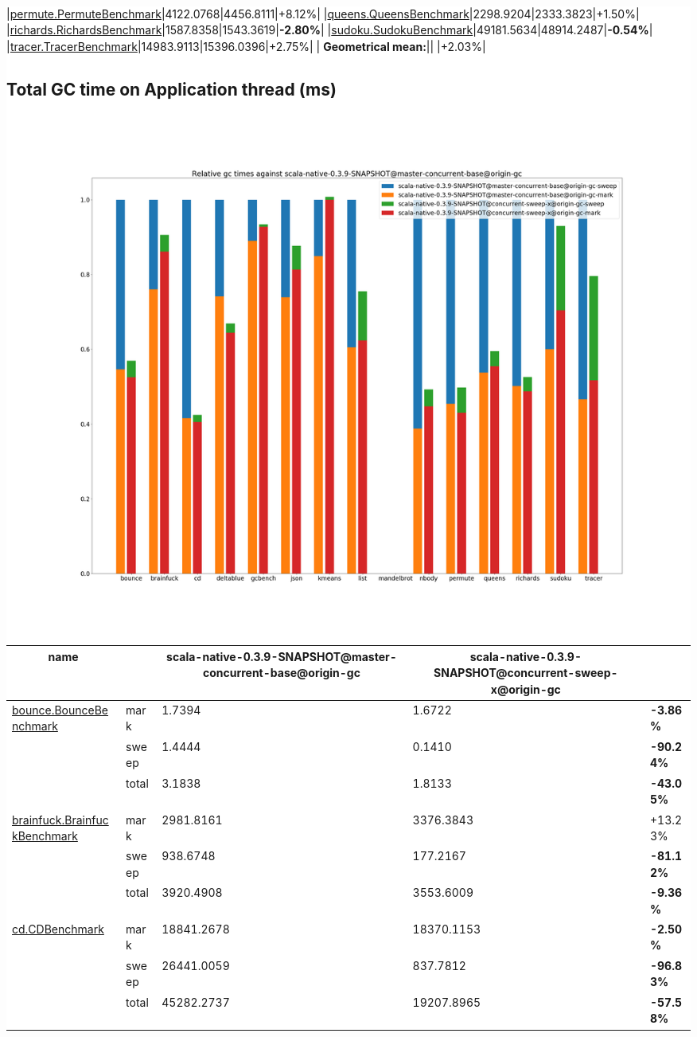|[permute.PermuteBenchmark](#permutepermutebenchmark)|4122.0768|4456.8111|+8.12%|
|[queens.QueensBenchmark](#queensqueensbenchmark)|2298.9204|2333.3823|+1.50%|
|[richards.RichardsBenchmark](#richardsrichardsbenchmark)|1587.8358|1543.3619|__-2.80%__|
|[sudoku.SudokuBenchmark](#sudokusudokubenchmark)|49181.5634|48914.2487|__-0.54%__|
|[tracer.TracerBenchmark](#tracertracerbenchmark)|14983.9113|15396.0396|+2.75%|
| __Geometrical mean:__|| |+2.03%|
## Total GC time on Application thread (ms) 
![Chart](relative_gc_total.png)

|name |  | scala-native-0.3.9-SNAPSHOT@master-concurrent-base@origin-gc | scala-native-0.3.9-SNAPSHOT@concurrent-sweep-x@origin-gc | |
| -- | -- | -- | -- | -- |
|[bounce.BounceBenchmark](#bouncebouncebenchmark)|mark|1.7394|1.6722|__-3.86%__|
||sweep|1.4444|0.1410|__-90.24%__|
||total|3.1838|1.8133|__-43.05%__|
|[brainfuck.BrainfuckBenchmark](#brainfuckbrainfuckbenchmark)|mark|2981.8161|3376.3843|+13.23%|
||sweep|938.6748|177.2167|__-81.12%__|
||total|3920.4908|3553.6009|__-9.36%__|
|[cd.CDBenchmark](#cdcdbenchmark)|mark|18841.2678|18370.1153|__-2.50%__|
||sweep|26441.0059|837.7812|__-96.83%__|
||total|45282.2737|19207.8965|__-57.58%__|